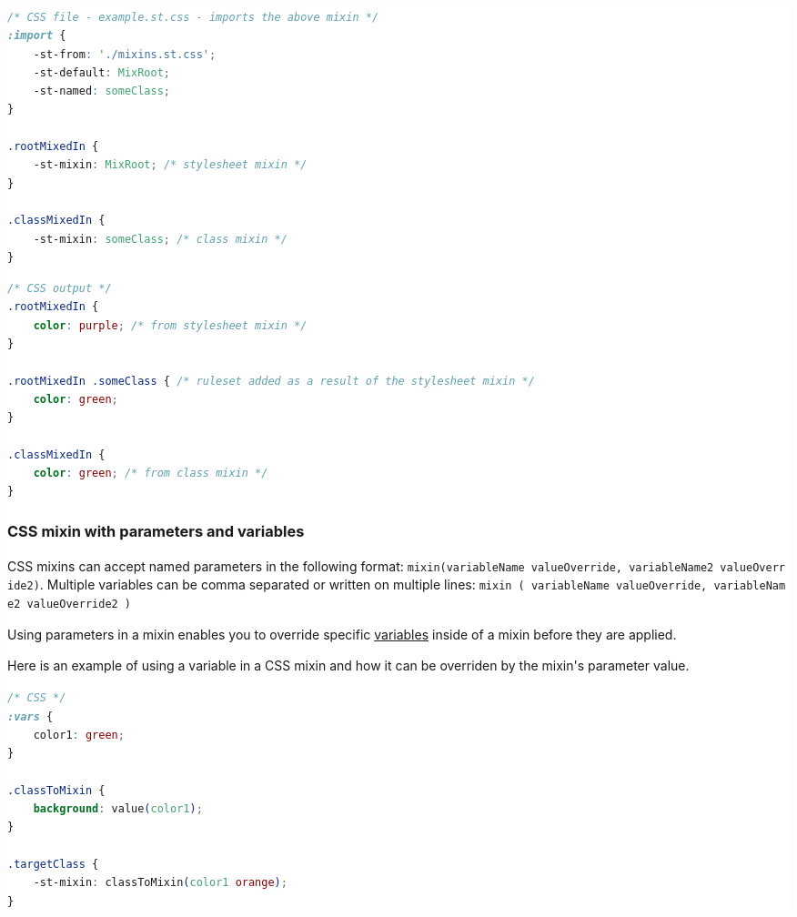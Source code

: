 ``` css
/* CSS file - example.st.css - imports the above mixin */
:import {
    -st-from: './mixins.st.css';
    -st-default: MixRoot;
    -st-named: someClass;
}

.rootMixedIn {
    -st-mixin: MixRoot; /* stylesheet mixin */
}

.classMixedIn {
    -st-mixin: someClass; /* class mixin */
}
```

```css
/* CSS output */
.rootMixedIn {
    color: purple; /* from stylesheet mixin */
}

.rootMixedIn .someClass { /* ruleset added as a result of the stylesheet mixin */
    color: green;
}

.classMixedIn {
    color: green; /* from class mixin */
}
```

### CSS mixin with parameters and variables

CSS mixins can accept named parameters in the following format:
 `mixin(variableName valueOverride, variableName2 valueOverride2)`. 
Multiple variables can be comma separated or written on multiple lines:
 `mixin (
     variableName valueOverride,
     variableName2 valueOverride2
 )`
 
 Using parameters in a mixin enables you to override specific [variables](./variables.md) inside of a mixin before they are applied.

Here is an example of using a variable in a CSS mixin and how it can be overriden by the mixin's parameter value.

```css
/* CSS */
:vars {
    color1: green;
}

.classToMixin {
    background: value(color1);
}

.targetClass {
    -st-mixin: classToMixin(color1 orange);
}
```
